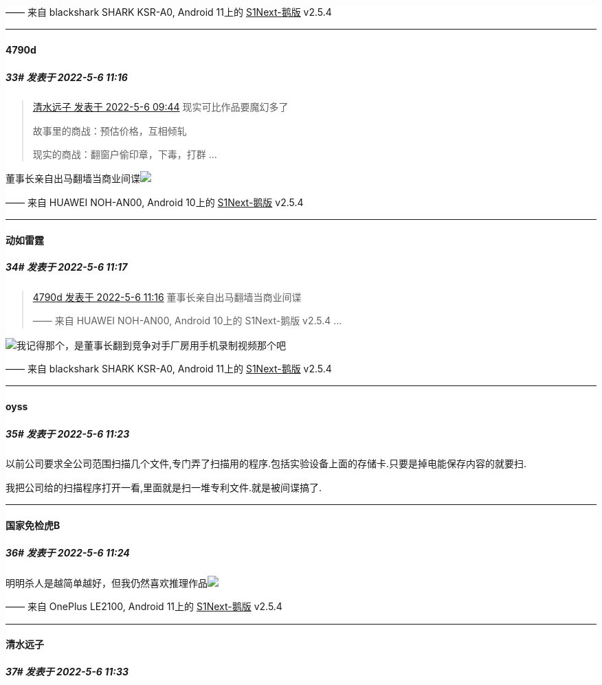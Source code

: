—— 来自 blackshark SHARK KSR-A0, Android 11上的 [S1Next-鹅版](https://github.com/ykrank/S1-Next/releases) v2.5.4

*****

####  4790d  
##### 33#       发表于 2022-5-6 11:16

<blockquote><a href="httphttps://bbs.saraba1st.com/2b/forum.php?mod=redirect&amp;goto=findpost&amp;pid=55711563&amp;ptid=2068054" target="_blank">清水远子 发表于 2022-5-6 09:44</a>
现实可比作品要魔幻多了

故事里的商战：预估价格，互相倾轧

现实的商战：翻窗户偷印章，下毒，打群 ...</blockquote>
董事长亲自出马翻墙当商业间谍<img src="https://static.saraba1st.com/image/smiley/face2017/047.png" referrerpolicy="no-referrer">

—— 来自 HUAWEI NOH-AN00, Android 10上的 [S1Next-鹅版](https://github.com/ykrank/S1-Next/releases) v2.5.4

*****

####  动如雷霆  
##### 34#       发表于 2022-5-6 11:17

<blockquote><a href="httphttps://bbs.saraba1st.com/2b/forum.php?mod=redirect&amp;goto=findpost&amp;pid=55712949&amp;ptid=2068054" target="_blank">4790d 发表于 2022-5-6 11:16</a>
董事长亲自出马翻墙当商业间谍

—— 来自 HUAWEI NOH-AN00, Android 10上的 S1Next-鹅版 v2.5.4 ...</blockquote>
<img src="https://static.saraba1st.com/image/smiley/carton2017/001.png" referrerpolicy="no-referrer">我记得那个，是董事长翻到竞争对手厂房用手机录制视频那个吧

—— 来自 blackshark SHARK KSR-A0, Android 11上的 [S1Next-鹅版](https://github.com/ykrank/S1-Next/releases) v2.5.4

*****

####  oyss  
##### 35#       发表于 2022-5-6 11:23

以前公司要求全公司范围扫描几个文件,专门弄了扫描用的程序.包括实验设备上面的存储卡.只要是掉电能保存内容的就要扫.

我把公司给的扫描程序打开一看,里面就是扫一堆专利文件.就是被间谍搞了.

*****

####  国家免检虎B  
##### 36#       发表于 2022-5-6 11:24

明明杀人是越简单越好，但我仍然喜欢推理作品<img src="https://static.saraba1st.com/image/smiley/face2017/037.png" referrerpolicy="no-referrer">

—— 来自 OnePlus LE2100, Android 11上的 [S1Next-鹅版](https://github.com/ykrank/S1-Next/releases) v2.5.4

*****

####  清水远子  
##### 37#       发表于 2022-5-6 11:33
